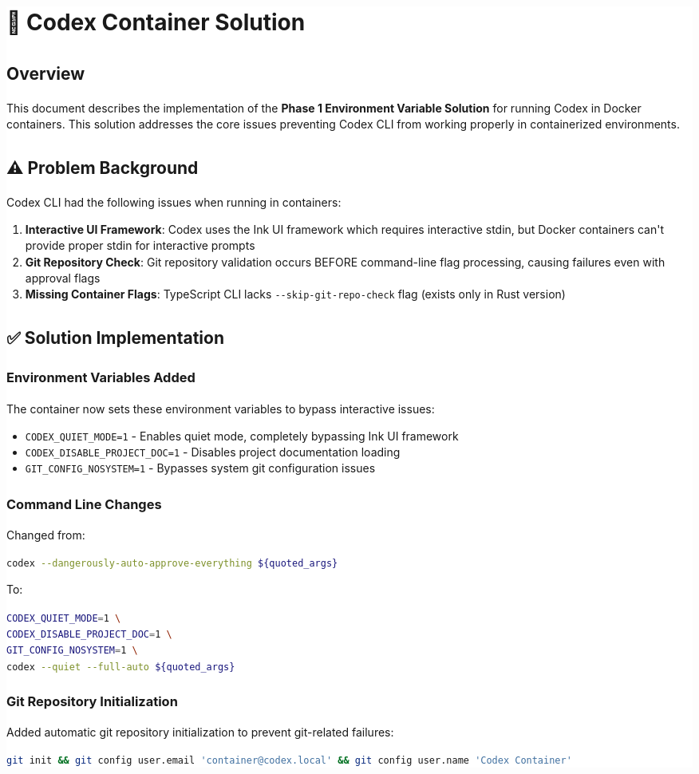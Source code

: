 # 🐳 Codex Container Solution

## Overview

This document describes the implementation of the **Phase 1 Environment Variable Solution** for running Codex in Docker containers. This solution addresses the core issues preventing Codex CLI from working properly in containerized environments.

## ⚠️ Problem Background

Codex CLI had the following issues when running in containers:

1. **Interactive UI Framework**: Codex uses the Ink UI framework which requires interactive stdin, but Docker containers can't provide proper stdin for interactive prompts
2. **Git Repository Check**: Git repository validation occurs BEFORE command-line flag processing, causing failures even with approval flags
3. **Missing Container Flags**: TypeScript CLI lacks `--skip-git-repo-check` flag (exists only in Rust version)

## ✅ Solution Implementation

### Environment Variables Added

The container now sets these environment variables to bypass interactive issues:

- `CODEX_QUIET_MODE=1` - Enables quiet mode, completely bypassing Ink UI framework
- `CODEX_DISABLE_PROJECT_DOC=1` - Disables project documentation loading
- `GIT_CONFIG_NOSYSTEM=1` - Bypasses system git configuration issues

### Command Line Changes

Changed from:

```bash
codex --dangerously-auto-approve-everything ${quoted_args}
```

To:

```bash
CODEX_QUIET_MODE=1 \
CODEX_DISABLE_PROJECT_DOC=1 \
GIT_CONFIG_NOSYSTEM=1 \
codex --quiet --full-auto ${quoted_args}
```

### Git Repository Initialization

Added automatic git repository initialization to prevent git-related failures:

```bash
git init && git config user.email 'container@codex.local' && git config user.name 'Codex Container'
```
